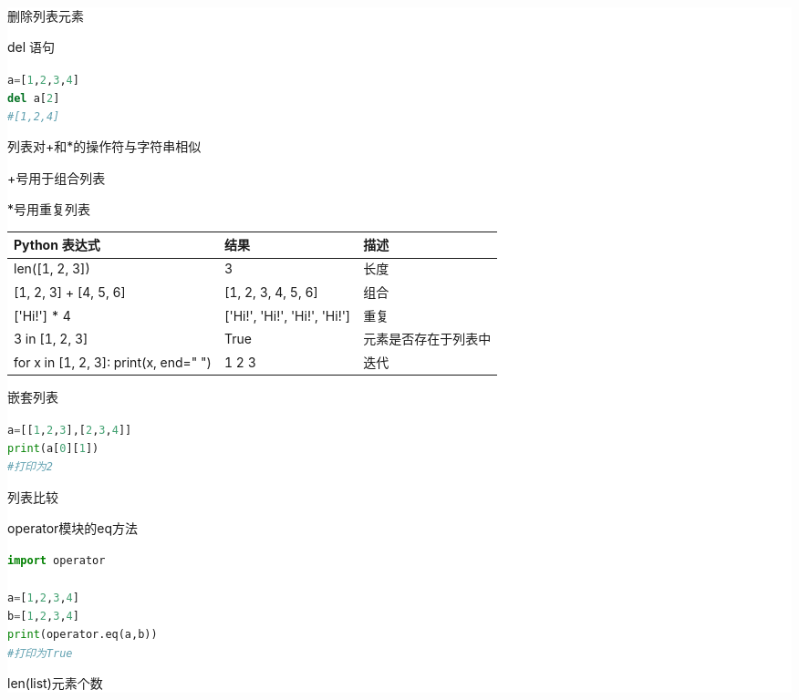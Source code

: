 

删除列表元素

del 语句

```python
a=[1,2,3,4]
del a[2]
#[1,2,4]

```

列表对+和*的操作符与字符串相似

+号用于组合列表

*号用重复列表

| Python 表达式                         | 结果                         | 描述                 |
| :------------------------------------ | :--------------------------- | :------------------- |
| len([1, 2, 3])                        | 3                            | 长度                 |
| [1, 2, 3] + [4, 5, 6]                 | [1, 2, 3, 4, 5, 6]           | 组合                 |
| ['Hi!'] * 4                           | ['Hi!', 'Hi!', 'Hi!', 'Hi!'] | 重复                 |
| 3 in [1, 2, 3]                        | True                         | 元素是否存在于列表中 |
| for x in [1, 2, 3]: print(x, end=" ") | 1 2 3                        | 迭代                 |



嵌套列表

```python
a=[[1,2,3],[2,3,4]]
print(a[0][1])
#打印为2

```



列表比较

operator模块的eq方法

```python
import operator

a=[1,2,3,4]
b=[1,2,3,4]
print(operator.eq(a,b))
#打印为True

```



len(list)元素个数

